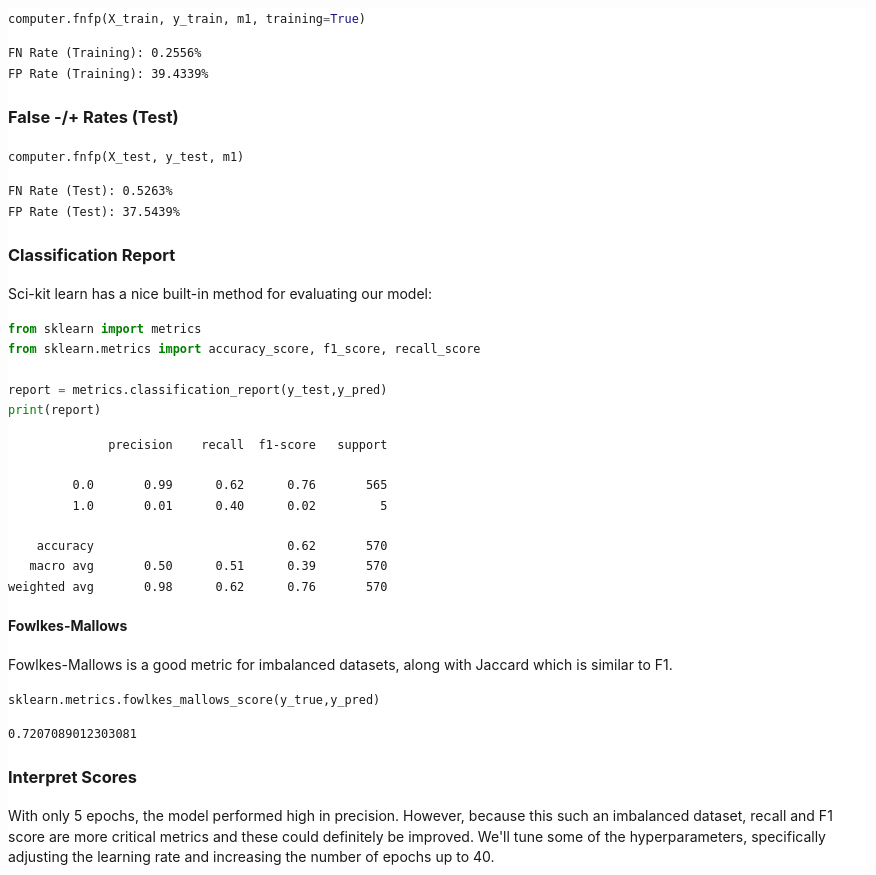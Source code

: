 
```python
computer.fnfp(X_train, y_train, m1, training=True)
```

    FN Rate (Training): 0.2556%
    FP Rate (Training): 39.4339%


### False -/+ Rates (Test)


```python
computer.fnfp(X_test, y_test, m1)
```

    FN Rate (Test): 0.5263%
    FP Rate (Test): 37.5439%


### Classification Report

Sci-kit learn has a nice built-in method for evaluating our model:


```python
from sklearn import metrics
from sklearn.metrics import accuracy_score, f1_score, recall_score

report = metrics.classification_report(y_test,y_pred)
print(report)
```

                  precision    recall  f1-score   support
    
             0.0       0.99      0.62      0.76       565
             1.0       0.01      0.40      0.02         5
    
        accuracy                           0.62       570
       macro avg       0.50      0.51      0.39       570
    weighted avg       0.98      0.62      0.76       570
    


#### Fowlkes-Mallows

Fowlkes-Mallows is a good metric for imbalanced datasets, along with Jaccard which is similar to F1.


```python
sklearn.metrics.fowlkes_mallows_score(y_true,y_pred)
```




    0.7207089012303081



### Interpret Scores
With only 5 epochs, the model performed high in precision. However, because this such an imbalanced dataset, recall and F1 score are more critical metrics and these could definitely be improved. We'll tune some of the hyperparameters, specifically adjusting the learning rate and increasing the number of epochs up to 40. 

